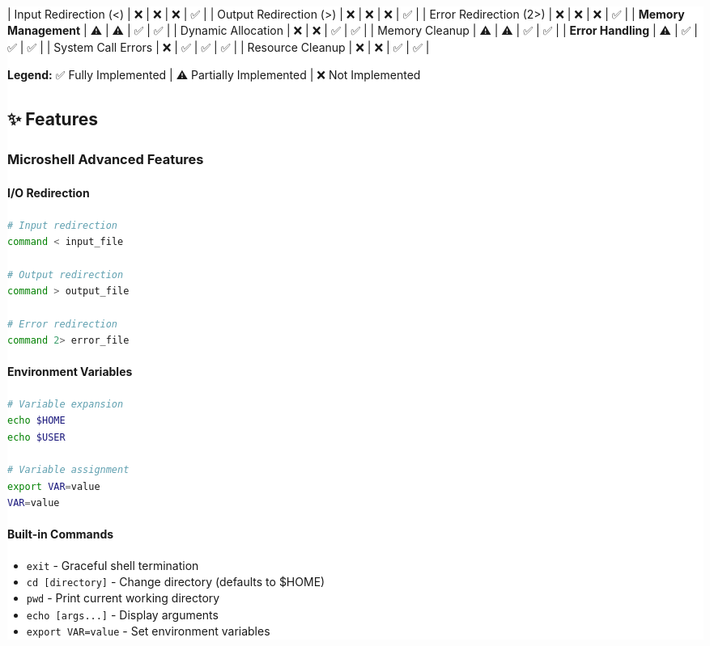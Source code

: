 | Input Redirection (<) | ❌ | ❌ | ❌ | ✅ |
| Output Redirection (>) | ❌ | ❌ | ❌ | ✅ |
| Error Redirection (2>) | ❌ | ❌ | ❌ | ✅ |
| **Memory Management** | ⚠️ | ⚠️ | ✅ | ✅ |
| Dynamic Allocation | ❌ | ❌ | ✅ | ✅ |
| Memory Cleanup | ⚠️ | ⚠️ | ✅ | ✅ |
| **Error Handling** | ⚠️ | ✅ | ✅ | ✅ |
| System Call Errors | ❌ | ✅ | ✅ | ✅ |
| Resource Cleanup | ❌ | ❌ | ✅ | ✅ |

**Legend:** ✅ Fully Implemented | ⚠️ Partially Implemented | ❌ Not Implemented

## ✨ Features

### Microshell Advanced Features

#### I/O Redirection
```bash
# Input redirection
command < input_file

# Output redirection
command > output_file

# Error redirection
command 2> error_file
```

#### Environment Variables
```bash
# Variable expansion
echo $HOME
echo $USER

# Variable assignment
export VAR=value
VAR=value
```

#### Built-in Commands
- `exit` - Graceful shell termination
- `cd [directory]` - Change directory (defaults to $HOME)
- `pwd` - Print current working directory
- `echo [args...]` - Display arguments
- `export VAR=value` - Set environment variables
